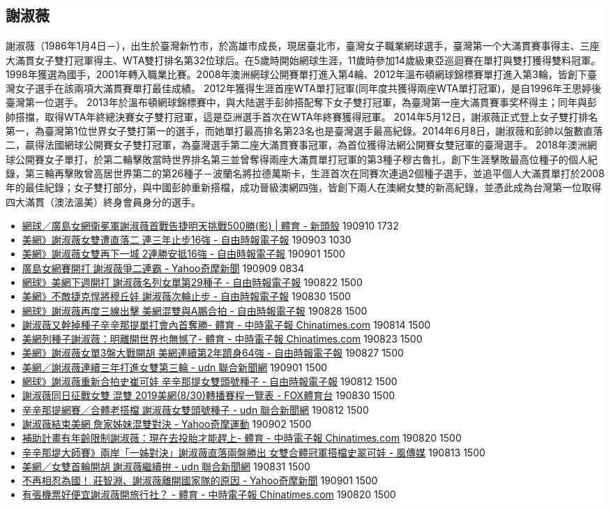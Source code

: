 ## 謝淑薇

謝淑薇（1986年1月4日－），出生於臺灣新竹市，於高雄市成長，現居臺北市，臺灣女子職業網球選手，臺灣第一个大滿貫賽事得主、三座大滿貫女子雙打冠軍得主、WTA雙打排名第32位球后。在5歲時開始網球生涯，11歲時參加14歲級東亞巡迴賽在單打與雙打獲得雙料冠軍。1998年獲選為國手，2001年轉入職業比賽。2008年澳洲網球公開賽單打進入第4輪、2012年溫布頓網球錦標賽單打進入第3輪，皆創下臺灣女子選手在該兩項大滿貫賽單打最佳成績。
2012年獲得生涯首座WTA單打冠軍(同年度共獲得兩座WTA單打冠軍)，是自1996年王思婷後臺灣第一位選手。
2013年於溫布頓網球錦標賽中，與大陆選手彭帥搭配奪下女子雙打冠軍，為臺灣第一座大滿貫賽事奖杯得主；同年與彭帥搭擋，取得WTA年終總決賽女子雙打冠軍，這是亞洲選手首次在WTA年終賽獲得冠軍。
2014年5月12日，謝淑薇正式登上女子雙打排名第一，為臺灣第1位世界女子雙打第一的選手，而她單打最高排名第23名也是臺灣選手最高紀錄。2014年6月8日，謝淑薇和彭帥以盤數直落二，贏得法國網球公開賽女子雙打冠軍，為臺灣選手第二座大滿貫賽事冠軍，為首位獲得法網公開賽女雙冠軍的臺灣選手。
2018年澳洲網球公開賽女子單打，於第二輪擊敗當時世界排名第三並曾奪得兩座大滿貫單打冠軍的第3種子穆古魯扎，創下生涯擊敗最高位種子的個人紀錄，第三輪再擊敗曾高居世界第二的第26種子－波蘭名將拉德萬斯卡，生涯首次在同賽次連過2個種子選手，並追平個人大滿貫單打於2008年的最佳紀錄；女子雙打部分，與中國彭帥重新搭檔，成功晉級澳網四強，皆創下兩人在澳網女雙的新高紀錄，並憑此成為台灣第一位取得四大滿貫（澳法溫美）終身會員身分的選手。
- [網球／廣島女網衛冕軍謝淑薇首戰告捷明天挑戰500勝(影) | 體育 - 新頭殼](https://newtalk.tw/news/view/2019-09-10/297210 "網球／廣島女網衛冕軍謝淑薇首戰告捷明天挑戰500勝(影) | 體育 - 新頭殼") 190910 1732
- [美網》謝淑薇女雙遭直落二 連三年止步16強 - 自由時報電子報](https://sports.ltn.com.tw/news/breakingnews/2904019 "美網》謝淑薇女雙遭直落二 連三年止步16強 - 自由時報電子報") 190903 1030
- [美網》謝淑薇女雙再下一城 2連勝安抵16強 - 自由時報電子報](https://sports.ltn.com.tw/news/breakingnews/2902272 "美網》謝淑薇女雙再下一城 2連勝安抵16強 - 自由時報電子報") 190901 1500
- [廣島女網賽開打 謝淑薇爭二連霸 - Yahoo奇摩新聞](https://tw.news.yahoo.com/%E5%BB%A3%E5%B3%B6%E5%A5%B3%E7%B6%B2%E8%B3%BD%E9%96%8B%E6%89%93-%E8%AC%9D%E6%B7%91%E8%96%87%E7%88%AD%E4%BA%8C%E9%80%A3%E9%9C%B8-003420138.html "廣島女網賽開打 謝淑薇爭二連霸 - Yahoo奇摩新聞") 190909 0834
- [網球》美網下週開打 謝淑薇名列女單第29種子 - 自由時報電子報](https://sports.ltn.com.tw/news/breakingnews/2892119 "網球》美網下週開打 謝淑薇名列女單第29種子 - 自由時報電子報") 190822 1500
- [美網》不敵捷克悍將穆丘娃 謝淑薇次輪止步 - 自由時報電子報](https://sports.ltn.com.tw/news/breakingnews/2900459 "美網》不敵捷克悍將穆丘娃 謝淑薇次輪止步 - 自由時報電子報") 190830 1500
- [網球》謝淑薇再度三線出擊 美網混雙與A鵬合拍 - 自由時報電子報](https://sports.ltn.com.tw/news/breakingnews/2898076 "網球》謝淑薇再度三線出擊 美網混雙與A鵬合拍 - 自由時報電子報") 190828 1500
- [謝淑薇又幹掉種子辛辛那提單打會內首奪勝- 體育 - 中時電子報 Chinatimes.com](https://www.chinatimes.com/realtimenews/20190814001936-260403 "謝淑薇又幹掉種子辛辛那提單打會內首奪勝- 體育 - 中時電子報 Chinatimes.com") 190814 1500
- [美網列種子謝淑薇：明離開世界也無憾了- 體育 - 中時電子報 Chinatimes.com](https://www.chinatimes.com/realtimenews/20190823002699-260403 "美網列種子謝淑薇：明離開世界也無憾了- 體育 - 中時電子報 Chinatimes.com") 190823 1500
- [美網》謝淑薇女單3盤大戰開胡 美網連續第2年躋身64強 - 自由時報電子報](https://sports.ltn.com.tw/news/breakingnews/2896969 "美網》謝淑薇女單3盤大戰開胡 美網連續第2年躋身64強 - 自由時報電子報") 190827 1500
- [美網／謝淑薇連續三年打進女雙第三輪 - udn 聯合新聞網](https://udn.com/news/story/8542/4022022 "美網／謝淑薇連續三年打進女雙第三輪 - udn 聯合新聞網") 190901 1500
- [網球》謝淑薇重新合拍史崔可娃 辛辛那提女雙頭號種子 - 自由時報電子報](https://sports.ltn.com.tw/news/breakingnews/2882004 "網球》謝淑薇重新合拍史崔可娃 辛辛那提女雙頭號種子 - 自由時報電子報") 190812 1500
- [謝淑薇同日征戰女雙 混雙 2019美網(8/30)轉播賽程一覽表 - FOX體育台](https://www.foxsports.com.tw/tennis/%E7%BE%8E%E7%B6%B2/872254/%E8%AC%9D%E6%B7%91%E8%96%87%E5%90%8C%E6%97%A5%E5%BE%81%E6%88%B0%E5%A5%B3%E9%9B%99-%E6%B7%B7%E9%9B%99-2019%E7%BE%8E%E7%B6%B28-30%E8%BD%89%E6%92%AD%E8%B3%BD%E7%A8%8B%E4%B8%80%E8%A6%BD%E8%A1%A8/ "謝淑薇同日征戰女雙 混雙 2019美網(8/30)轉播賽程一覽表 - FOX體育台") 190830 1500
- [辛辛那提網賽／合體老搭檔 謝淑薇女雙頭號種子 - udn 聯合新聞網](https://udn.com/news/story/7005/3983790 "辛辛那提網賽／合體老搭檔 謝淑薇女雙頭號種子 - udn 聯合新聞網") 190812 1500
- [謝淑薇結束美網 詹家姊妹混雙對決 - Yahoo奇摩運動](https://tw.sports.yahoo.com/news/%E8%AC%9D%E6%B7%91%E8%96%87%E7%B5%90%E6%9D%9F%E7%BE%8E%E7%B6%B2-%E8%A9%B9%E5%AE%B6%E5%A7%8A%E5%A6%B9%E6%B7%B7%E9%9B%99%E5%B0%8D%E6%B1%BA-035716801.html "謝淑薇結束美網 詹家姊妹混雙對決 - Yahoo奇摩運動") 190902 1500
- [補助計畫有年齡限制謝淑薇：現在去投胎才能趕上- 體育 - 中時電子報 Chinatimes.com](https://www.chinatimes.com/realtimenews/20190820000796-260403 "補助計畫有年齡限制謝淑薇：現在去投胎才能趕上- 體育 - 中時電子報 Chinatimes.com") 190820 1500
- [辛辛那堤大師賽》兩岸「一姊對決」謝淑薇直落兩盤勝出 女雙合體冠軍搭檔史翠可娃 - 風傳媒](https://www.storm.mg/article/1591869 "辛辛那堤大師賽》兩岸「一姊對決」謝淑薇直落兩盤勝出 女雙合體冠軍搭檔史翠可娃 - 風傳媒") 190813 1500
- [美網／女雙首輪開胡 謝淑薇繼續拚 - udn 聯合新聞網](https://udn.com/news/story/11313/4021888 "美網／女雙首輪開胡 謝淑薇繼續拚 - udn 聯合新聞網") 190831 1500
- [不再相忍為國！ 莊智淵、謝淑薇離開國家隊的原因 - Yahoo奇摩新聞](https://tw.news.yahoo.com/%E4%B8%8D%E5%86%8D%E7%9B%B8%E5%BF%8D%E7%82%BA%E5%9C%8B-%E8%8E%8A%E6%99%BA%E6%B7%B5-%E8%AC%9D%E6%B7%91%E8%96%87%E9%9B%A2%E9%96%8B%E5%9C%8B%E5%AE%B6%E9%9A%8A%E7%9A%84%E5%8E%9F%E5%9B%A0-041517379.html "不再相忍為國！ 莊智淵、謝淑薇離開國家隊的原因 - Yahoo奇摩新聞") 190901 1500
- [有張機票好便宜謝淑薇開旅行社？ - 體育 - 中時電子報 Chinatimes.com](https://www.chinatimes.com/realtimenews/20190820001970-260403 "有張機票好便宜謝淑薇開旅行社？ - 體育 - 中時電子報 Chinatimes.com") 190820 1500
